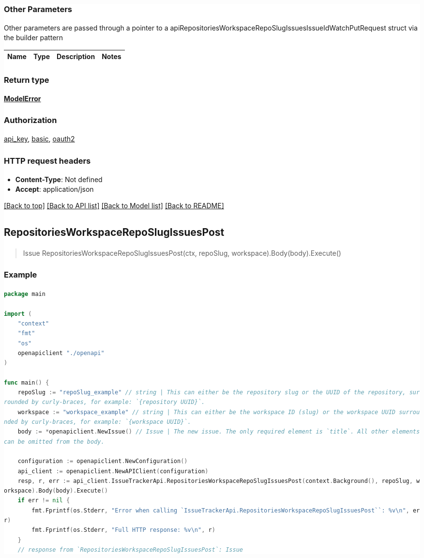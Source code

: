 ### Other Parameters

Other parameters are passed through a pointer to a apiRepositoriesWorkspaceRepoSlugIssuesIssueIdWatchPutRequest struct via the builder pattern


Name | Type | Description  | Notes
------------- | ------------- | ------------- | -------------




### Return type

[**ModelError**](ModelError.md)

### Authorization

[api_key](../README.md#api_key), [basic](../README.md#basic), [oauth2](../README.md#oauth2)

### HTTP request headers

- **Content-Type**: Not defined
- **Accept**: application/json

[[Back to top]](#) [[Back to API list]](../README.md#documentation-for-api-endpoints)
[[Back to Model list]](../README.md#documentation-for-models)
[[Back to README]](../README.md)


## RepositoriesWorkspaceRepoSlugIssuesPost

> Issue RepositoriesWorkspaceRepoSlugIssuesPost(ctx, repoSlug, workspace).Body(body).Execute()





### Example

```go
package main

import (
    "context"
    "fmt"
    "os"
    openapiclient "./openapi"
)

func main() {
    repoSlug := "repoSlug_example" // string | This can either be the repository slug or the UUID of the repository, surrounded by curly-braces, for example: `{repository UUID}`. 
    workspace := "workspace_example" // string | This can either be the workspace ID (slug) or the workspace UUID surrounded by curly-braces, for example: `{workspace UUID}`. 
    body := *openapiclient.NewIssue() // Issue | The new issue. The only required element is `title`. All other elements can be omitted from the body.

    configuration := openapiclient.NewConfiguration()
    api_client := openapiclient.NewAPIClient(configuration)
    resp, r, err := api_client.IssueTrackerApi.RepositoriesWorkspaceRepoSlugIssuesPost(context.Background(), repoSlug, workspace).Body(body).Execute()
    if err != nil {
        fmt.Fprintf(os.Stderr, "Error when calling `IssueTrackerApi.RepositoriesWorkspaceRepoSlugIssuesPost``: %v\n", err)
        fmt.Fprintf(os.Stderr, "Full HTTP response: %v\n", r)
    }
    // response from `RepositoriesWorkspaceRepoSlugIssuesPost`: Issue
```